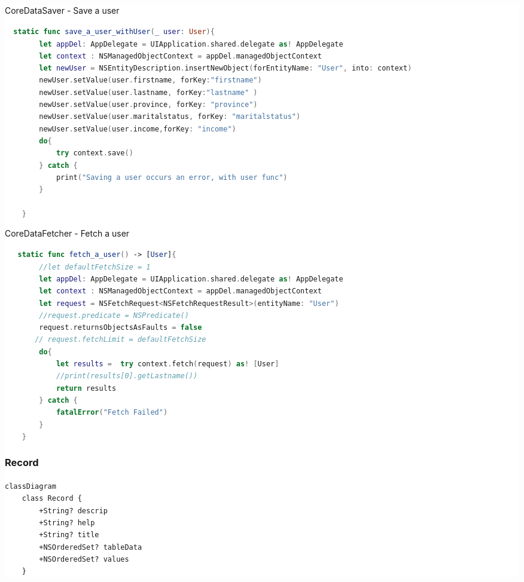 CoreDataSaver - Save a user

```swift
  static func save_a_user_withUser(_ user: User){
        let appDel: AppDelegate = UIApplication.shared.delegate as! AppDelegate
        let context : NSManagedObjectContext = appDel.managedObjectContext
        let newUser = NSEntityDescription.insertNewObject(forEntityName: "User", into: context)
        newUser.setValue(user.firstname, forKey:"firstname")
        newUser.setValue(user.lastname, forKey:"lastname" )
        newUser.setValue(user.province, forKey: "province")
        newUser.setValue(user.maritalstatus, forKey: "maritalstatus")
        newUser.setValue(user.income,forKey: "income")
        do{
            try context.save()
        } catch {
            print("Saving a user occurs an error, with user func")
        }
        
    }
```

CoreDataFetcher - Fetch a user

```swift
   static func fetch_a_user() -> [User]{
        //let defaultFetchSize = 1
        let appDel: AppDelegate = UIApplication.shared.delegate as! AppDelegate
        let context : NSManagedObjectContext = appDel.managedObjectContext
        let request = NSFetchRequest<NSFetchRequestResult>(entityName: "User")
        //request.predicate = NSPredicate()
        request.returnsObjectsAsFaults = false
       // request.fetchLimit = defaultFetchSize
        do{
            let results =  try context.fetch(request) as! [User]
            //print(results[0].getLastname())
            return results
        } catch {
            fatalError("Fetch Failed")
        }
    }
```



### Record

```mermaid
classDiagram
	class Record {
		+String? descrip
		+String? help
		+String? title
		+NSOrderedSet? tableData
		+NSOrderedSet? values
	}
```
